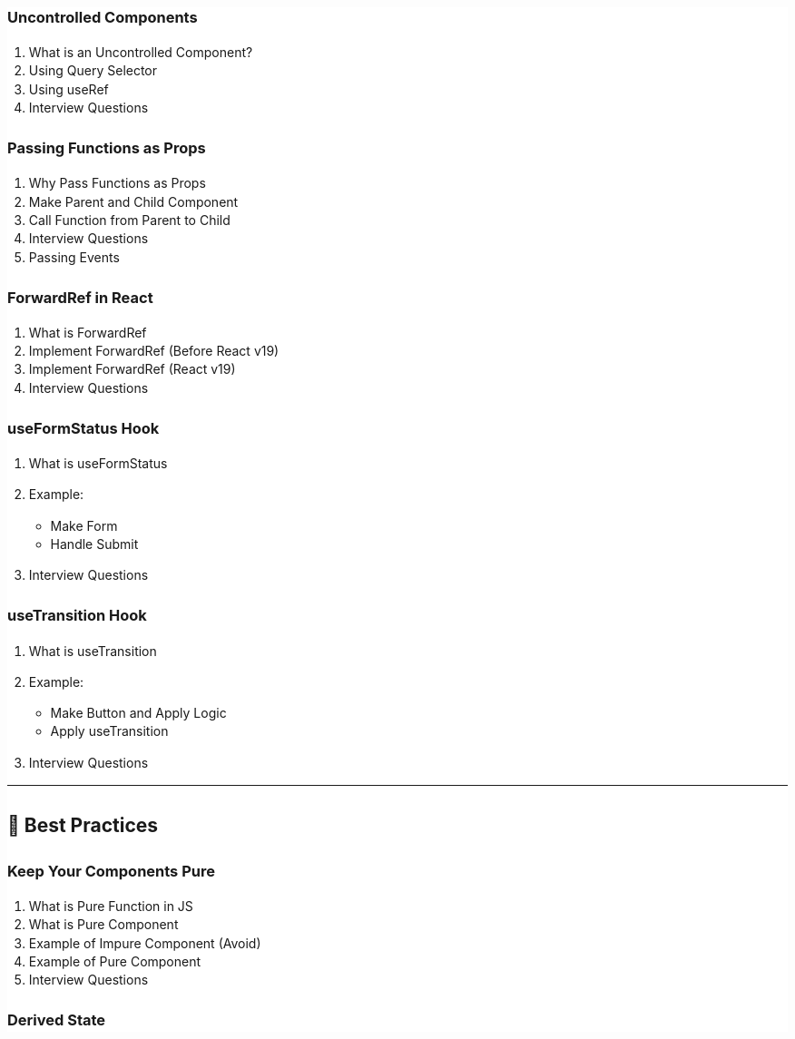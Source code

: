 ### Uncontrolled Components

1. What is an Uncontrolled Component?
2. Using Query Selector
3. Using useRef
4. Interview Questions

### Passing Functions as Props

1. Why Pass Functions as Props
2. Make Parent and Child Component
3. Call Function from Parent to Child
4. Interview Questions
5. Passing Events

### ForwardRef in React

1. What is ForwardRef
2. Implement ForwardRef (Before React v19)
3. Implement ForwardRef (React v19)
4. Interview Questions

### useFormStatus Hook

1. What is useFormStatus
2. Example:

   * Make Form
   * Handle Submit
3. Interview Questions

### useTransition Hook

1. What is useTransition
2. Example:

   * Make Button and Apply Logic
   * Apply useTransition
3. Interview Questions

---

## 📌 Best Practices

### Keep Your Components Pure

1. What is Pure Function in JS
2. What is Pure Component
3. Example of Impure Component (Avoid)
4. Example of Pure Component
5. Interview Questions

### Derived State
